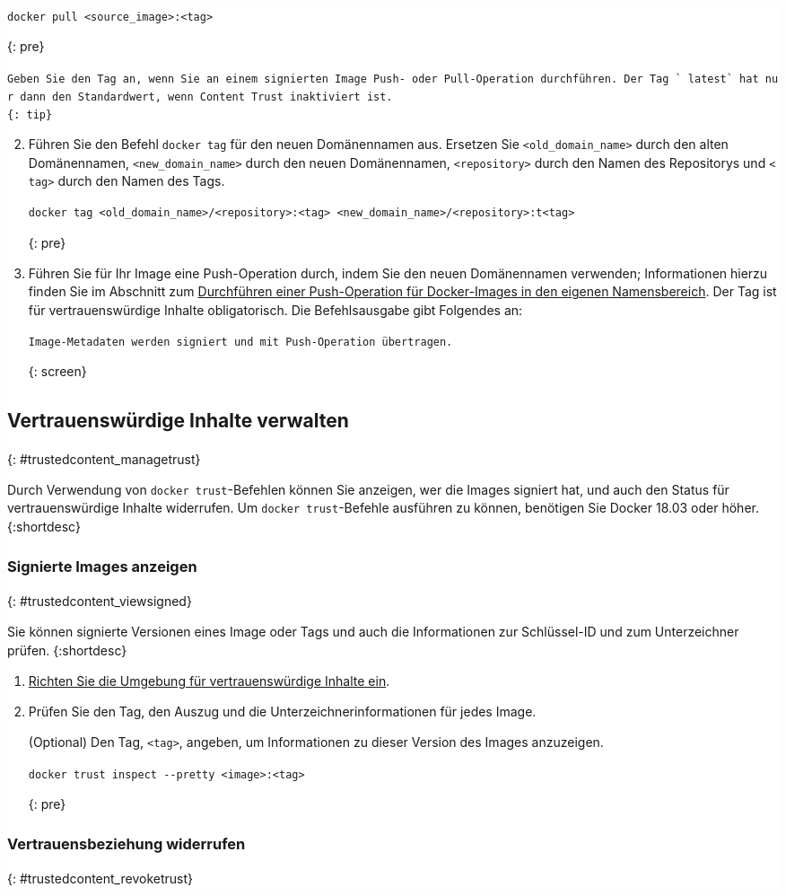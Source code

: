    ```
   docker pull <source_image>:<tag>
   ```
   {: pre}

    Geben Sie den Tag an, wenn Sie an einem signierten Image Push- oder Pull-Operation durchführen. Der Tag ` latest` hat nur dann den Standardwert, wenn Content Trust inaktiviert ist.
    {: tip}

2. Führen Sie den Befehl `docker tag` für den neuen Domänennamen aus. Ersetzen Sie `<old_domain_name>` durch den alten Domänennamen, `<new_domain_name>` durch den neuen Domänennamen, `<repository>` durch den Namen des Repositorys und `<tag>` durch den Namen des Tags. 

   ```
   docker tag <old_domain_name>/<repository>:<tag> <new_domain_name>/<repository>:t<tag>
   ```
   {: pre}

3. Führen Sie für Ihr Image eine Push-Operation durch, indem Sie den neuen Domänennamen verwenden; Informationen hierzu finden Sie im Abschnitt zum [Durchführen einer Push-Operation für Docker-Images in den eigenen Namensbereich](/docs/services/Registry?topic=registry-getting-started#gs_registry_images_pushing). Der Tag ist für vertrauenswürdige Inhalte obligatorisch. Die Befehlsausgabe gibt Folgendes an:

   ```
   Image-Metadaten werden signiert und mit Push-Operation übertragen.
   ```
   {: screen}

## Vertrauenswürdige Inhalte verwalten
{: #trustedcontent_managetrust}

Durch Verwendung von `docker trust`-Befehlen können Sie anzeigen, wer die Images signiert hat, und auch den Status für vertrauenswürdige Inhalte widerrufen. Um `docker trust`-Befehle ausführen zu können, benötigen Sie Docker 18.03 oder höher.
{:shortdesc}

### Signierte Images anzeigen
{: #trustedcontent_viewsigned}

Sie können signierte Versionen eines Image oder Tags und auch die Informationen zur Schlüssel-ID und zum Unterzeichner prüfen.
{:shortdesc}

1. [Richten Sie die Umgebung für vertrauenswürdige Inhalte ein](#trustedcontent_setup).

2. Prüfen Sie den Tag, den Auszug und die Unterzeichnerinformationen für jedes Image.

   (Optional) Den Tag, `<tag>`, angeben, um Informationen zu dieser Version des Images anzuzeigen.

   ```
   docker trust inspect --pretty <image>:<tag>
   ```
   {: pre}

### Vertrauensbeziehung widerrufen
{: #trustedcontent_revoketrust}
